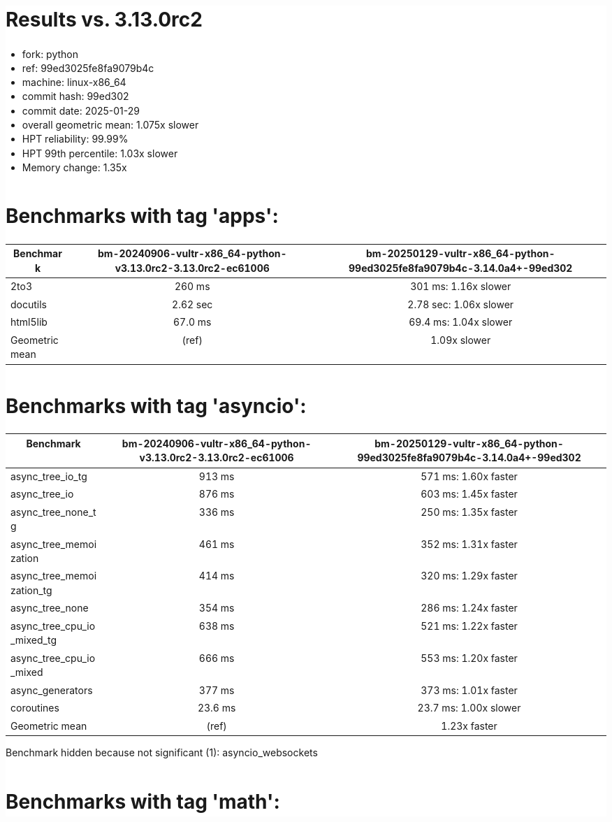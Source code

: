 # Results vs. 3.13.0rc2

- fork: python
- ref: 99ed3025fe8fa9079b4c
- machine: linux-x86_64
- commit hash: 99ed302
- commit date: 2025-01-29
- overall geometric mean: 1.075x slower
- HPT reliability: 99.99%
- HPT 99th percentile: 1.03x slower
- Memory change: 1.35x

Benchmarks with tag 'apps':
===========================

| Benchmark      | bm-20240906-vultr-x86_64-python-v3.13.0rc2-3.13.0rc2-ec61006 | bm-20250129-vultr-x86_64-python-99ed3025fe8fa9079b4c-3.14.0a4+-99ed302 |
|----------------|:------------------------------------------------------------:|:----------------------------------------------------------------------:|
| 2to3           | 260 ms                                                       | 301 ms: 1.16x slower                                                   |
| docutils       | 2.62 sec                                                     | 2.78 sec: 1.06x slower                                                 |
| html5lib       | 67.0 ms                                                      | 69.4 ms: 1.04x slower                                                  |
| Geometric mean | (ref)                                                        | 1.09x slower                                                           |

Benchmarks with tag 'asyncio':
==============================

| Benchmark                  | bm-20240906-vultr-x86_64-python-v3.13.0rc2-3.13.0rc2-ec61006 | bm-20250129-vultr-x86_64-python-99ed3025fe8fa9079b4c-3.14.0a4+-99ed302 |
|----------------------------|:------------------------------------------------------------:|:----------------------------------------------------------------------:|
| async_tree_io_tg           | 913 ms                                                       | 571 ms: 1.60x faster                                                   |
| async_tree_io              | 876 ms                                                       | 603 ms: 1.45x faster                                                   |
| async_tree_none_tg         | 336 ms                                                       | 250 ms: 1.35x faster                                                   |
| async_tree_memoization     | 461 ms                                                       | 352 ms: 1.31x faster                                                   |
| async_tree_memoization_tg  | 414 ms                                                       | 320 ms: 1.29x faster                                                   |
| async_tree_none            | 354 ms                                                       | 286 ms: 1.24x faster                                                   |
| async_tree_cpu_io_mixed_tg | 638 ms                                                       | 521 ms: 1.22x faster                                                   |
| async_tree_cpu_io_mixed    | 666 ms                                                       | 553 ms: 1.20x faster                                                   |
| async_generators           | 377 ms                                                       | 373 ms: 1.01x faster                                                   |
| coroutines                 | 23.6 ms                                                      | 23.7 ms: 1.00x slower                                                  |
| Geometric mean             | (ref)                                                        | 1.23x faster                                                           |

Benchmark hidden because not significant (1): asyncio_websockets

Benchmarks with tag 'math':
===========================
